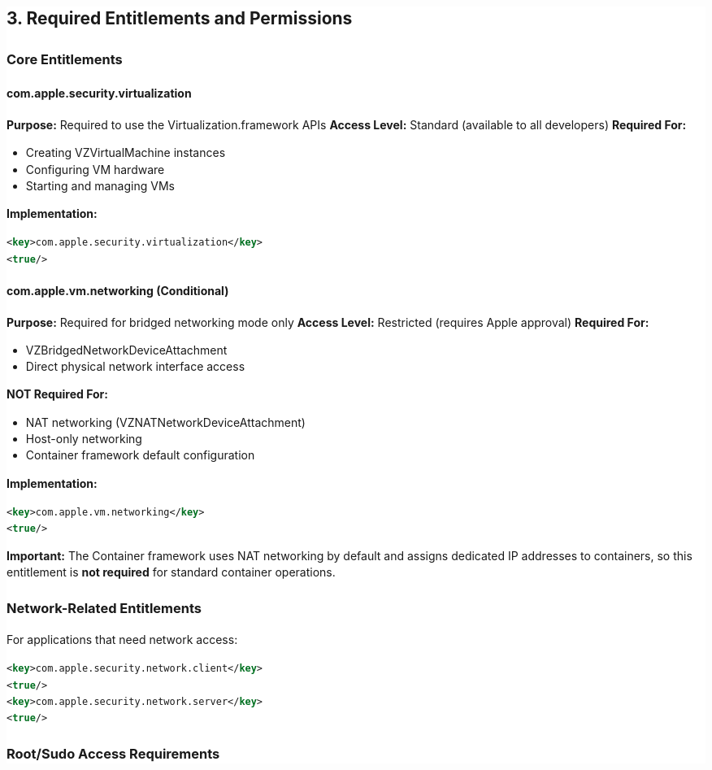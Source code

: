 
## 3. Required Entitlements and Permissions

### Core Entitlements

#### com.apple.security.virtualization

**Purpose:** Required to use the Virtualization.framework APIs
**Access Level:** Standard (available to all developers)
**Required For:**
- Creating VZVirtualMachine instances
- Configuring VM hardware
- Starting and managing VMs

**Implementation:**
```xml
<key>com.apple.security.virtualization</key>
<true/>
```

#### com.apple.vm.networking (Conditional)

**Purpose:** Required for bridged networking mode only
**Access Level:** Restricted (requires Apple approval)
**Required For:**
- VZBridgedNetworkDeviceAttachment
- Direct physical network interface access

**NOT Required For:**
- NAT networking (VZNATNetworkDeviceAttachment)
- Host-only networking
- Container framework default configuration

**Implementation:**
```xml
<key>com.apple.vm.networking</key>
<true/>
```

**Important:** The Container framework uses NAT networking by default and assigns dedicated IP addresses to containers, so this entitlement is **not required** for standard container operations.

### Network-Related Entitlements

For applications that need network access:

```xml
<key>com.apple.security.network.client</key>
<true/>
<key>com.apple.security.network.server</key>
<true/>
```

### Root/Sudo Access Requirements

